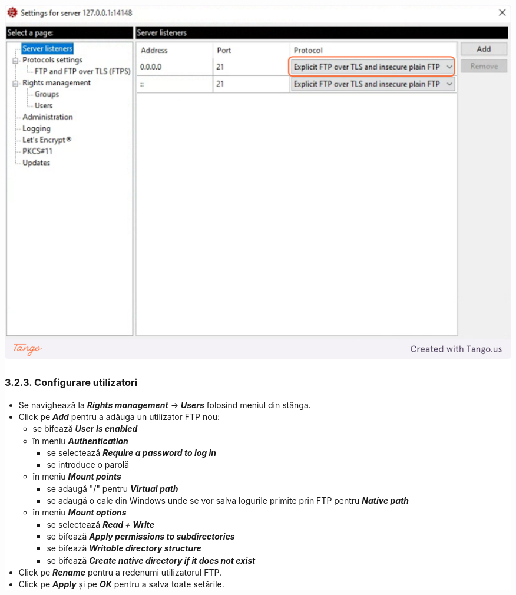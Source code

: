 ![55-filezilla-server-listeners](ftp-logs-images/55-filezilla-server-listeners.png)

### 3.2.3. Configurare utilizatori

- Se navighează la ***Rights management*** -> ***Users*** folosind meniul din stânga.
- Click pe ***Add*** pentru a adăuga un utilizator FTP nou:
  * se bifează ***User is enabled***
  * în meniu ***Authentication***
    * se selectează ***Require a password to log in***
    * se introduce o parolă
  * în meniu ***Mount points***
    * se adaugă "/" pentru ***Virtual path***
    * se adaugă o cale din Windows unde se vor salva logurile primite prin FTP pentru ***Native path***
  * în meniu ***Mount options***
    * se selectează ***Read + Write***
    * se bifează ***Apply permissions to subdirectories***
    * se bifează ***Writable directory structure***
    * se bifează ***Create native directory if it does not exist***
- Click pe ***Rename*** pentru a redenumi utilizatorul FTP.
- Click pe ***Apply*** și pe ***OK*** pentru a salva toate setările.
